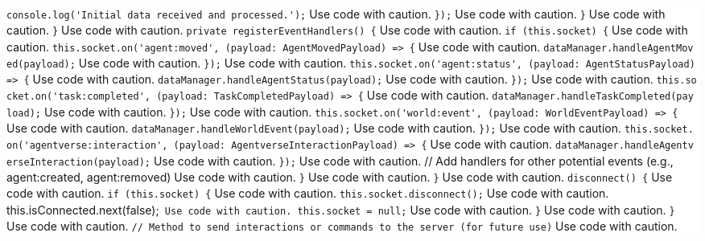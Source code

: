 `console.log('Initial data received and processed.');`
Use code with caution.
`});`
Use code with caution.
`}`
Use code with caution.
`}`
Use code with caution.
`private registerEventHandlers() {`
Use code with caution.
`if (this.socket) {`
Use code with caution.
`this.socket.on('agent:moved', (payload: AgentMovedPayload) => {`
Use code with caution.
`dataManager.handleAgentMoved(payload);`
Use code with caution.
`});`
Use code with caution.
`this.socket.on('agent:status', (payload: AgentStatusPayload) => {`
Use code with caution.
`dataManager.handleAgentStatus(payload);`
Use code with caution.
`});`
Use code with caution.
`this.socket.on('task:completed', (payload: TaskCompletedPayload) => {`
Use code with caution.
`dataManager.handleTaskCompleted(payload);`
Use code with caution.
`});`
Use code with caution.
`this.socket.on('world:event', (payload: WorldEventPayload) => {`
Use code with caution.
`dataManager.handleWorldEvent(payload);`
Use code with caution.
`});`
Use code with caution.
`this.socket.on('agentverse:interaction', (payload: AgentverseInteractionPayload) => {`
Use code with caution.
`dataManager.handleAgentverseInteraction(payload);`
Use code with caution.
`});`
Use code with caution.
// Add handlers for other potential events (e.g., agent:created, agent:removed)
Use code with caution.
`}`
Use code with caution.
`}`
Use code with caution.
`disconnect() {`
Use code with caution.
`if (this.socket) {`
Use code with caution.
`this.socket.disconnect();`
Use code with caution.
this.isConnected.next(false);`
Use code with caution.
this.socket = null;`
Use code with caution.
`}`
Use code with caution.
`}`
Use code with caution.
`// Method to send interactions or commands to the server (for future use)`
Use code with caution.